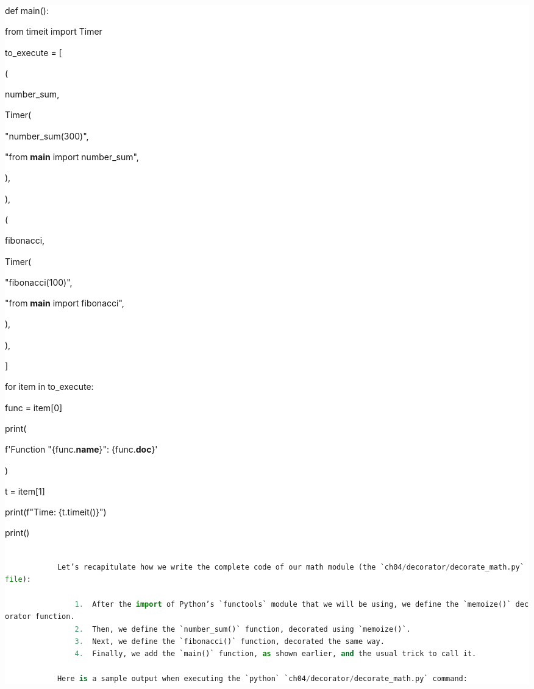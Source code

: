 def main():

from timeit import Timer

to_execute = [

(

number_sum,

Timer(

"number_sum(300)",

"from __main__ import number_sum",

),

),

(

fibonacci,

Timer(

"fibonacci(100)",

"from __main__ import fibonacci",

),

),

]

for item in to_execute:

func = item[0]

print(

f'Function "{func.__name__}": {func.__doc__}'

)

t = item[1]

print(f"Time: {t.timeit()}")

print()

```py

			Let’s recapitulate how we write the complete code of our math module (the `ch04/decorator/decorate_math.py` file):

				1.  After the import of Python’s `functools` module that we will be using, we define the `memoize()` decorator function.
				2.  Then, we define the `number_sum()` function, decorated using `memoize()`.
				3.  Next, we define the `fibonacci()` function, decorated the same way.
				4.  Finally, we add the `main()` function, as shown earlier, and the usual trick to call it.

			Here is a sample output when executing the `python` `ch04/decorator/decorate_math.py` command:

```
